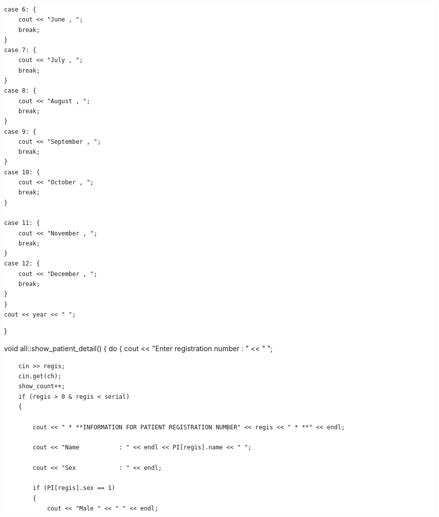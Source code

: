     case 6: {
        cout << "June , ";
        break;
    }
    case 7: {
        cout << "July , ";
        break;
    }
    case 8: {
        cout << "August , ";
        break;
    }
    case 9: {
        cout << "September , ";
        break;
    }
    case 10: {
        cout << "October , ";
        break;
    }

    case 11: {
        cout << "November , ";
        break;
    }
    case 12: {
        cout << "December , ";
        break;
    }
    }
    cout << year << " ";
}

void all::show_patient_detail()
{
    do
    {
        cout << "Enter registration number : " << "  ";

        cin >> regis;
        cin.get(ch);
        show_count++;
        if (regis > 0 & regis < serial)
        {

            cout << " * **INFORMATION FOR PATIENT REGISTRATION NUMBER" << regis << " * **" << endl;

            cout << "Name           : " << endl << PI[regis].name << " ";

            cout << "Sex            : " << endl;

            if (PI[regis].sex == 1)
            {
                cout << "Male " << " " << endl;

